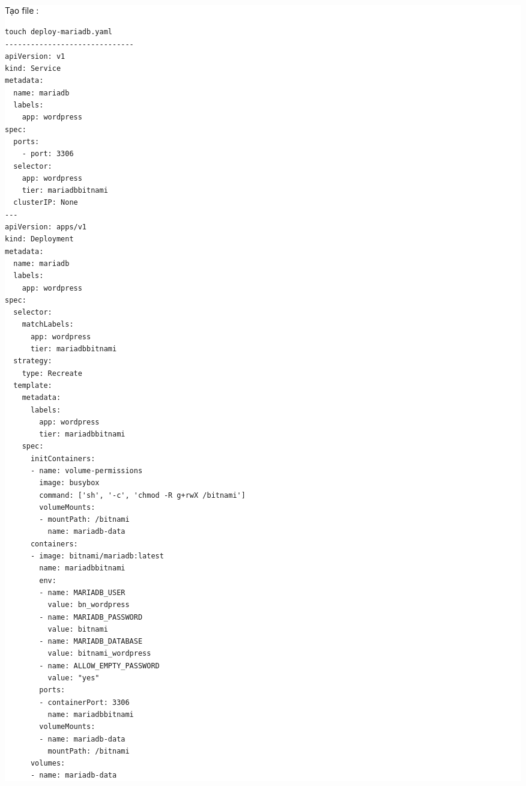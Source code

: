  Tạo file :
```
touch deploy-mariadb.yaml
------------------------------
apiVersion: v1
kind: Service
metadata:
  name: mariadb
  labels:
    app: wordpress
spec:
  ports:
    - port: 3306
  selector:
    app: wordpress
    tier: mariadbbitnami
  clusterIP: None
---  
apiVersion: apps/v1
kind: Deployment
metadata:
  name: mariadb
  labels:
    app: wordpress
spec:
  selector:
    matchLabels:
      app: wordpress
      tier: mariadbbitnami
  strategy:
    type: Recreate
  template:
    metadata:
      labels:
        app: wordpress
        tier: mariadbbitnami
    spec:
      initContainers:
      - name: volume-permissions
        image: busybox
        command: ['sh', '-c', 'chmod -R g+rwX /bitnami']
        volumeMounts:
        - mountPath: /bitnami
          name: mariadb-data
      containers:
      - image: bitnami/mariadb:latest
        name: mariadbbitnami
        env:
        - name: MARIADB_USER
          value: bn_wordpress
        - name: MARIADB_PASSWORD
          value: bitnami
        - name: MARIADB_DATABASE
          value: bitnami_wordpress
        - name: ALLOW_EMPTY_PASSWORD
          value: "yes"
        ports:
        - containerPort: 3306
          name: mariadbbitnami
        volumeMounts:
        - name: mariadb-data
          mountPath: /bitnami
      volumes:
      - name: mariadb-data
```